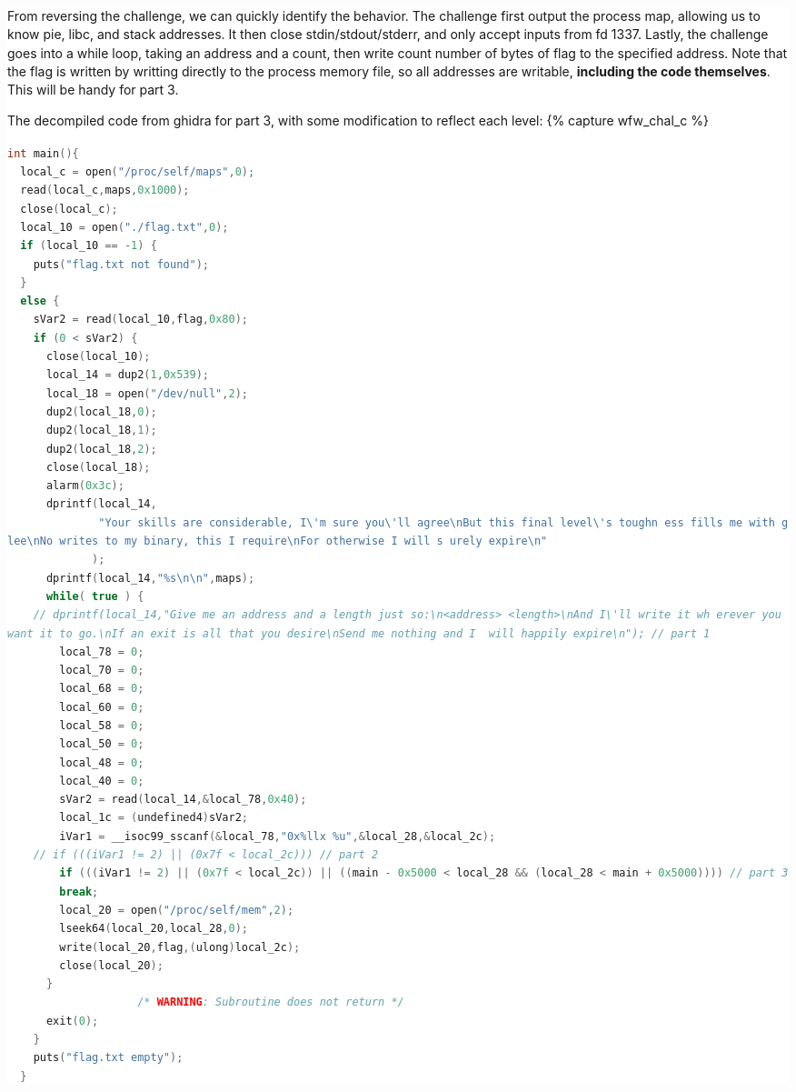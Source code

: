 From reversing the challenge, we can quickly identify the behavior. The challenge first output the process map, allowing us to know pie, libc, and stack addresses. It then close stdin/stdout/stderr, and only accept inputs from fd 1337. Lastly, the challenge goes into a while loop, taking an address and a count, then write count number of bytes of flag to the specified address. Note that the flag is written by writting directly to the process memory file, so all addresses are writable, **including the code themselves**. This will be handy for part 3.

The decompiled code from ghidra for part 3, with some modification to reflect each level:
{% capture wfw_chal_c %}

```c
int main(){
  local_c = open("/proc/self/maps",0);
  read(local_c,maps,0x1000);
  close(local_c);
  local_10 = open("./flag.txt",0);
  if (local_10 == -1) {
    puts("flag.txt not found");
  }
  else {
    sVar2 = read(local_10,flag,0x80);
    if (0 < sVar2) {
      close(local_10);
      local_14 = dup2(1,0x539);
      local_18 = open("/dev/null",2);
      dup2(local_18,0);
      dup2(local_18,1);
      dup2(local_18,2);
      close(local_18);
      alarm(0x3c);
      dprintf(local_14,
              "Your skills are considerable, I\'m sure you\'ll agree\nBut this final level\'s toughn ess fills me with glee\nNo writes to my binary, this I require\nFor otherwise I will s urely expire\n"
             );
      dprintf(local_14,"%s\n\n",maps);
      while( true ) {
	// dprintf(local_14,"Give me an address and a length just so:\n<address> <length>\nAnd I\'ll write it wh erever you want it to go.\nIf an exit is all that you desire\nSend me nothing and I  will happily expire\n"); // part 1
        local_78 = 0;
        local_70 = 0;
        local_68 = 0;
        local_60 = 0;
        local_58 = 0;
        local_50 = 0;
        local_48 = 0;
        local_40 = 0;
        sVar2 = read(local_14,&local_78,0x40);
        local_1c = (undefined4)sVar2;
        iVar1 = __isoc99_sscanf(&local_78,"0x%llx %u",&local_28,&local_2c);
	// if (((iVar1 != 2) || (0x7f < local_2c))) // part 2
        if (((iVar1 != 2) || (0x7f < local_2c)) || ((main - 0x5000 < local_28 && (local_28 < main + 0x5000)))) // part 3
        break;
        local_20 = open("/proc/self/mem",2);
        lseek64(local_20,local_28,0);
        write(local_20,flag,(ulong)local_2c);
        close(local_20);
      }
                    /* WARNING: Subroutine does not return */
      exit(0);
    }
    puts("flag.txt empty");
  }
```
